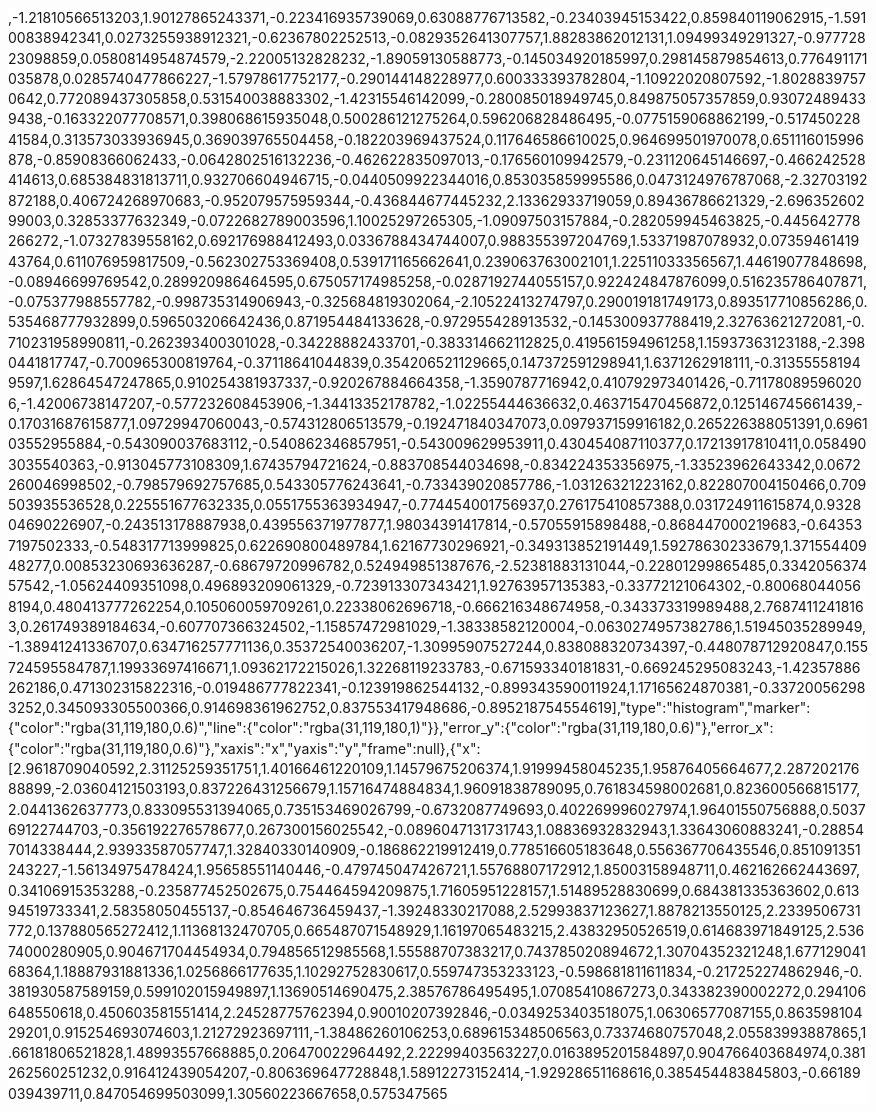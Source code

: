 ,-1.21810566513203,1.90127865243371,-0.223416935739069,0.63088776713582,-0.23403945153422,0.859840119062915,-1.59100838942341,0.0273255938912321,-0.62367802252513,-0.0829352641307757,1.88283862012131,1.09499349291327,-0.97772823098859,0.0580814954874579,-2.22005132828232,-1.89059130588773,-0.145034920185997,0.298145879854613,0.776491171035878,0.0285740477866227,-1.57978617752177,-0.290144148228977,0.600333393782804,-1.10922020807592,-1.80288397570642,0.772089437305858,0.531540038883302,-1.42315546142099,-0.280085018949745,0.849875057357859,0.930724894339438,-0.163322077708571,0.398068615935048,0.500286121275264,0.596206828486495,-0.0775159068862199,-0.51745022841584,0.313573033936945,0.369039765504458,-0.182203969437524,0.117646586610025,0.964699501970078,0.651116015996878,-0.85908366062433,-0.0642802516132236,-0.462622835097013,-0.176560109942579,-0.231120645146697,-0.466242528414613,0.685384831813711,0.932706604946715,-0.0440509922344016,0.853035859995586,0.0473124976787068,-2.32703192872188,0.406724268970683,-0.952079575959344,-0.436844677445232,2.13362933719059,0.89436786621329,-2.69635260299003,0.32853377632349,-0.0722682789003596,1.10025297265305,-1.09097503157884,-0.282059945463825,-0.445642778266272,-1.07327839558162,0.692176988412493,0.0336788434744007,0.988355397204769,1.53371987078932,0.0735946141943764,0.611076959817509,-0.562302753369408,0.539171165662641,0.239063763002101,1.22511033356567,1.44619077848698,-0.08946699769542,0.289920986464595,0.675057174985258,-0.0287192744055157,0.922424847876099,0.516235786407871,-0.075377988557782,-0.998735314906943,-0.325684819302064,-2.10522413274797,0.290019181749173,0.893517710856286,0.535468777932899,0.596503206642436,0.871954484133628,-0.972955428913532,-0.145300937788419,2.32763621272081,-0.710231958990811,-0.262393400301028,-0.34228882433701,-0.383314662112825,0.419561594961258,1.15937363123188,-2.3980441817747,-0.700965300819764,-0.37118641044839,0.354206521129665,0.147372591298941,1.6371262918111,-0.313555581949597,1.62864547247865,0.910254381937337,-0.920267884664358,-1.3590787716942,0.410792973401426,-0.711780895960206,-1.42006738147207,-0.577232608453906,-1.34413352178782,-1.02255444636632,0.463715470456872,0.125146745661439,-0.17031687615877,1.09729947060043,-0.574312806513579,-0.192471840347073,0.097937159916182,0.265226388051391,0.696103552955884,-0.543090037683112,-0.540862346857951,-0.543009629953911,0.430454087110377,0.17213917810411,0.0584903035540363,-0.913045773108309,1.67435794721624,-0.883708544034698,-0.834224353356975,-1.33523962643342,0.0672260046998502,-0.798579692757685,0.543305776243641,-0.733439020857786,-1.03126321223162,0.822807004150466,0.709503935536528,0.225551677632335,0.0551755363934947,-0.774454001756937,0.276175410857388,0.031724911615874,0.932804690226907,-0.243513178887938,0.439556371977877,1.98034391417814,-0.57055915898488,-0.868447000219683,-0.643537197502333,-0.548317713999825,0.622690800489784,1.62167730296921,-0.349313852191449,1.59278630233679,1.37155440948277,0.00853230693636287,-0.68679720996782,0.524949851387676,-2.52381883131044,-0.22801299865485,0.334205637457542,-1.05624409351098,0.496893209061329,-0.723913307343421,1.92763957135383,-0.33772121064302,-0.800680440568194,0.480413777262254,0.105060059709261,0.22338062696718,-0.666216348674958,-0.343373319989488,2.76874112418163,0.261749389184634,-0.607707366324502,-1.15857472981029,-1.38338582120004,-0.0630274957382786,1.51945035289949,-1.38941241336707,0.634716257771136,0.35372540036207,-1.30995907527244,0.838088320734397,-0.448078712920847,0.155724595584787,1.19933697416671,1.09362172215026,1.32268119233783,-0.671593340181831,-0.669245295083243,-1.42357886262186,0.471302315822316,-0.019486777822341,-0.123919862544132,-0.899343590011924,1.17165624870381,-0.337200562983252,0.345093305500366,0.914698361962752,0.837553417948686,-0.895218754554619],"type":"histogram","marker":{"color":"rgba(31,119,180,0.6)","line":{"color":"rgba(31,119,180,1)"}},"error_y":{"color":"rgba(31,119,180,0.6)"},"error_x":{"color":"rgba(31,119,180,0.6)"},"xaxis":"x","yaxis":"y","frame":null},{"x":[2.9618709040592,2.31125259351751,1.40166461220109,1.14579675206374,1.91999458045235,1.95876405664677,2.28720217688899,-2.03604121503193,0.837226431256679,1.15716474884834,1.96091838789095,0.761834598002681,0.823600566815177,2.0441362637773,0.833095531394065,0.735153469026799,-0.6732087749693,0.402269996027974,1.96401550756888,0.503769122744703,-0.356192276578677,0.267300156025542,-0.0896047131731743,1.08836932832943,1.33643060883241,-0.288547014338444,2.93933587057747,1.32840330140909,-0.186862219912419,0.778516605183648,0.556367706435546,0.851091351243227,-1.56134975478424,1.95658551140446,-0.479745047426721,1.55768807172912,1.85003158948711,0.462162662443697,0.34106915353288,-0.235877452502675,0.754464594209875,1.71605951228157,1.51489528830699,0.684381335363602,0.61394519733341,2.58358050455137,-0.854646736459437,-1.39248330217088,2.52993837123627,1.8878213550125,2.2339506731772,0.137880565272412,1.11368132470705,0.665487071548929,1.16197065483215,2.43832950526519,0.614683971849125,2.53674000280905,0.904671704454934,0.794856512985568,1.55588707383217,0.743785020894672,1.30704352321248,1.67712904168364,1.18887931881336,1.0256866177635,1.10292752830617,0.559747353233123,-0.598681811611834,-0.217252274862946,-0.381930587589159,0.599102015949897,1.13690514690475,2.38576786495495,1.07085410867273,0.343382390002272,0.294106648550618,0.450603581551414,2.24528775762394,0.90010207392846,-0.0349253403518075,1.06306577087155,0.86359810429201,0.915254693074603,1.21272923697111,-1.38486260106253,0.689615348506563,0.73374680757048,2.05583993887865,1.66181806521828,1.48993557668885,0.206470022964492,2.22299403563227,0.0163895201584897,0.904766403684974,0.381262560251232,0.916412439054207,-0.806369647728848,1.58912273152414,-1.92928651168616,0.385454483845803,-0.66189039439711,0.847054699503099,1.30560223667658,0.575347565